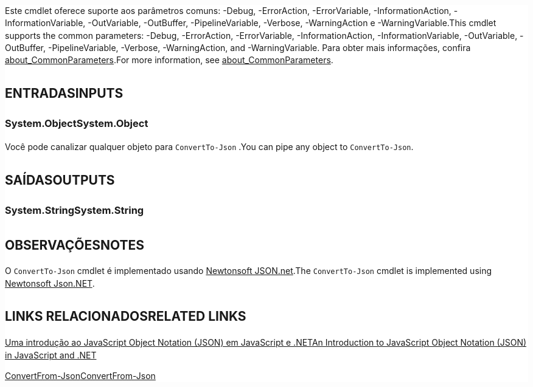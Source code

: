 <span data-ttu-id="c710c-154">Este cmdlet oferece suporte aos parâmetros comuns: -Debug, -ErrorAction, -ErrorVariable, -InformationAction, -InformationVariable, -OutVariable, -OutBuffer, -PipelineVariable, -Verbose, -WarningAction e -WarningVariable.</span><span class="sxs-lookup"><span data-stu-id="c710c-154">This cmdlet supports the common parameters: -Debug, -ErrorAction, -ErrorVariable, -InformationAction, -InformationVariable, -OutVariable, -OutBuffer, -PipelineVariable, -Verbose, -WarningAction, and -WarningVariable.</span></span> <span data-ttu-id="c710c-155">Para obter mais informações, confira [about_CommonParameters](../Microsoft.PowerShell.Core/About/about_CommonParameters.md).</span><span class="sxs-lookup"><span data-stu-id="c710c-155">For more information, see [about_CommonParameters](../Microsoft.PowerShell.Core/About/about_CommonParameters.md).</span></span>

## <span data-ttu-id="c710c-156">ENTRADAS</span><span class="sxs-lookup"><span data-stu-id="c710c-156">INPUTS</span></span>

### <span data-ttu-id="c710c-157">System.Object</span><span class="sxs-lookup"><span data-stu-id="c710c-157">System.Object</span></span>

<span data-ttu-id="c710c-158">Você pode canalizar qualquer objeto para `ConvertTo-Json` .</span><span class="sxs-lookup"><span data-stu-id="c710c-158">You can pipe any object to `ConvertTo-Json`.</span></span>

## <span data-ttu-id="c710c-159">SAÍDAS</span><span class="sxs-lookup"><span data-stu-id="c710c-159">OUTPUTS</span></span>

### <span data-ttu-id="c710c-160">System.String</span><span class="sxs-lookup"><span data-stu-id="c710c-160">System.String</span></span>

## <span data-ttu-id="c710c-161">OBSERVAÇÕES</span><span class="sxs-lookup"><span data-stu-id="c710c-161">NOTES</span></span>

<span data-ttu-id="c710c-162">O `ConvertTo-Json` cmdlet é implementado usando [Newtonsoft JSON.net](https://www.newtonsoft.com/json).</span><span class="sxs-lookup"><span data-stu-id="c710c-162">The `ConvertTo-Json` cmdlet is implemented using [Newtonsoft Json.NET](https://www.newtonsoft.com/json).</span></span>

## <span data-ttu-id="c710c-163">LINKS RELACIONADOS</span><span class="sxs-lookup"><span data-stu-id="c710c-163">RELATED LINKS</span></span>

<span data-ttu-id="c710c-164">[Uma introdução ao JavaScript Object Notation (JSON) em JavaScript e .NET](/previous-versions/dotnet/articles/bb299886(v=msdn.10))</span><span class="sxs-lookup"><span data-stu-id="c710c-164">[An Introduction to JavaScript Object Notation (JSON) in JavaScript and .NET](/previous-versions/dotnet/articles/bb299886(v=msdn.10))</span></span>

[<span data-ttu-id="c710c-165">ConvertFrom-Json</span><span class="sxs-lookup"><span data-stu-id="c710c-165">ConvertFrom-Json</span></span>](ConvertFrom-Json.md)
